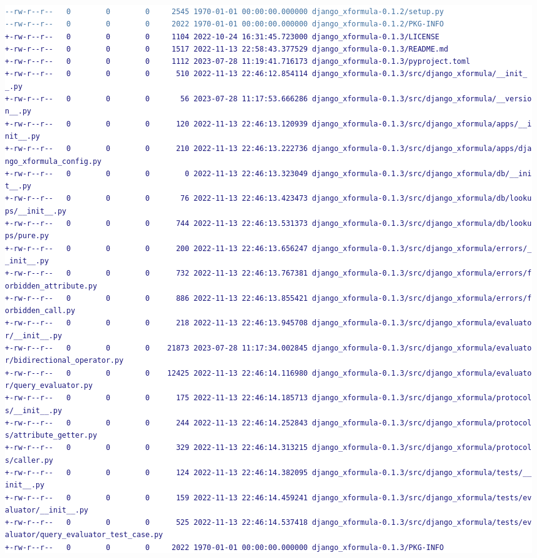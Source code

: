 ```diff
--rw-r--r--   0        0        0     2545 1970-01-01 00:00:00.000000 django_xformula-0.1.2/setup.py
--rw-r--r--   0        0        0     2022 1970-01-01 00:00:00.000000 django_xformula-0.1.2/PKG-INFO
+-rw-r--r--   0        0        0     1104 2022-10-24 16:31:45.723000 django_xformula-0.1.3/LICENSE
+-rw-r--r--   0        0        0     1517 2022-11-13 22:58:43.377529 django_xformula-0.1.3/README.md
+-rw-r--r--   0        0        0     1112 2023-07-28 11:19:41.716173 django_xformula-0.1.3/pyproject.toml
+-rw-r--r--   0        0        0      510 2022-11-13 22:46:12.854114 django_xformula-0.1.3/src/django_xformula/__init__.py
+-rw-r--r--   0        0        0       56 2023-07-28 11:17:53.666286 django_xformula-0.1.3/src/django_xformula/__version__.py
+-rw-r--r--   0        0        0      120 2022-11-13 22:46:13.120939 django_xformula-0.1.3/src/django_xformula/apps/__init__.py
+-rw-r--r--   0        0        0      210 2022-11-13 22:46:13.222736 django_xformula-0.1.3/src/django_xformula/apps/django_xformula_config.py
+-rw-r--r--   0        0        0        0 2022-11-13 22:46:13.323049 django_xformula-0.1.3/src/django_xformula/db/__init__.py
+-rw-r--r--   0        0        0       76 2022-11-13 22:46:13.423473 django_xformula-0.1.3/src/django_xformula/db/lookups/__init__.py
+-rw-r--r--   0        0        0      744 2022-11-13 22:46:13.531373 django_xformula-0.1.3/src/django_xformula/db/lookups/pure.py
+-rw-r--r--   0        0        0      200 2022-11-13 22:46:13.656247 django_xformula-0.1.3/src/django_xformula/errors/__init__.py
+-rw-r--r--   0        0        0      732 2022-11-13 22:46:13.767381 django_xformula-0.1.3/src/django_xformula/errors/forbidden_attribute.py
+-rw-r--r--   0        0        0      886 2022-11-13 22:46:13.855421 django_xformula-0.1.3/src/django_xformula/errors/forbidden_call.py
+-rw-r--r--   0        0        0      218 2022-11-13 22:46:13.945708 django_xformula-0.1.3/src/django_xformula/evaluator/__init__.py
+-rw-r--r--   0        0        0    21873 2023-07-28 11:17:34.002845 django_xformula-0.1.3/src/django_xformula/evaluator/bidirectional_operator.py
+-rw-r--r--   0        0        0    12425 2022-11-13 22:46:14.116980 django_xformula-0.1.3/src/django_xformula/evaluator/query_evaluator.py
+-rw-r--r--   0        0        0      175 2022-11-13 22:46:14.185713 django_xformula-0.1.3/src/django_xformula/protocols/__init__.py
+-rw-r--r--   0        0        0      244 2022-11-13 22:46:14.252843 django_xformula-0.1.3/src/django_xformula/protocols/attribute_getter.py
+-rw-r--r--   0        0        0      329 2022-11-13 22:46:14.313215 django_xformula-0.1.3/src/django_xformula/protocols/caller.py
+-rw-r--r--   0        0        0      124 2022-11-13 22:46:14.382095 django_xformula-0.1.3/src/django_xformula/tests/__init__.py
+-rw-r--r--   0        0        0      159 2022-11-13 22:46:14.459241 django_xformula-0.1.3/src/django_xformula/tests/evaluator/__init__.py
+-rw-r--r--   0        0        0      525 2022-11-13 22:46:14.537418 django_xformula-0.1.3/src/django_xformula/tests/evaluator/query_evaluator_test_case.py
+-rw-r--r--   0        0        0     2022 1970-01-01 00:00:00.000000 django_xformula-0.1.3/PKG-INFO
```
